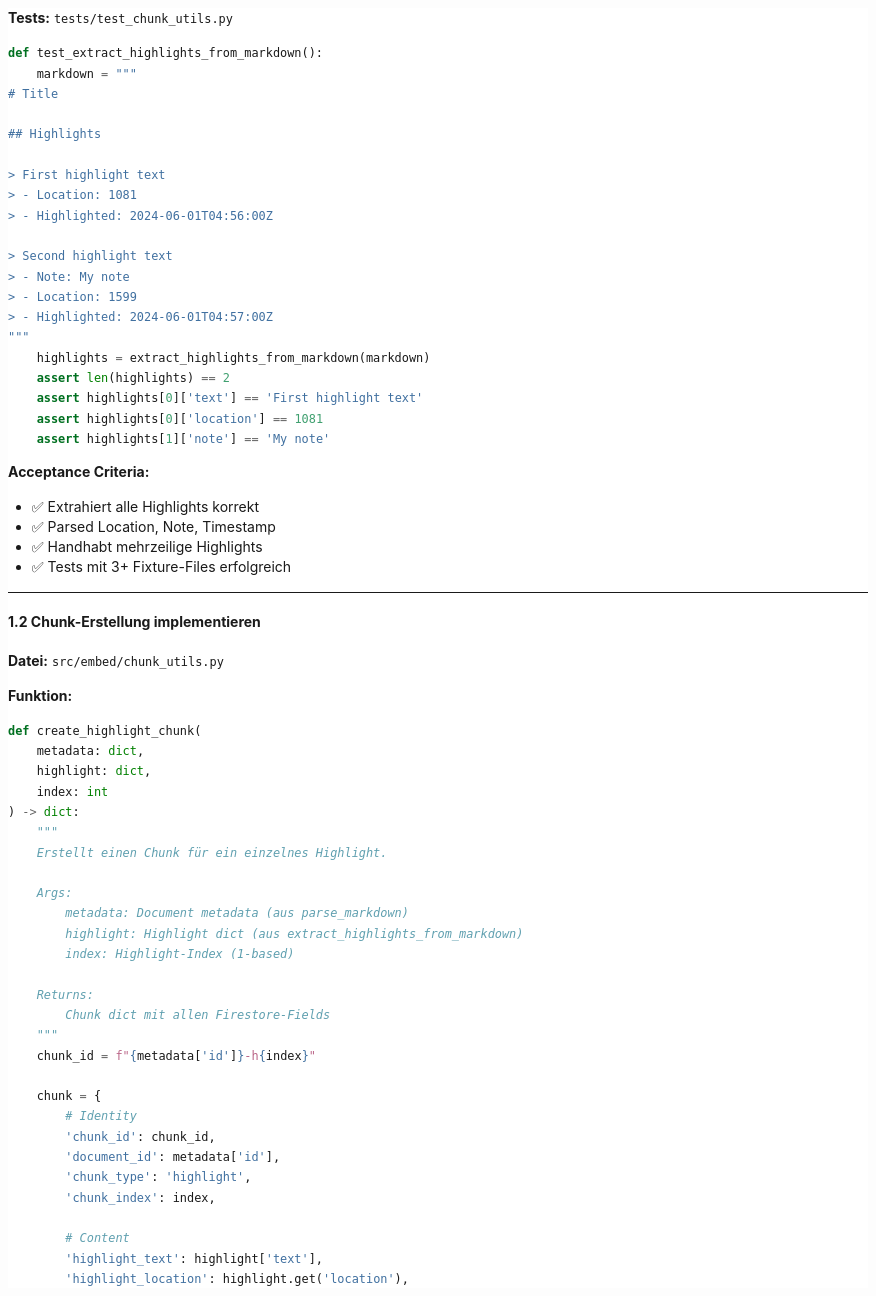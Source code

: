 **Tests:** `tests/test_chunk_utils.py`
```python
def test_extract_highlights_from_markdown():
    markdown = """
# Title

## Highlights

> First highlight text
> - Location: 1081
> - Highlighted: 2024-06-01T04:56:00Z

> Second highlight text
> - Note: My note
> - Location: 1599
> - Highlighted: 2024-06-01T04:57:00Z
"""
    highlights = extract_highlights_from_markdown(markdown)
    assert len(highlights) == 2
    assert highlights[0]['text'] == 'First highlight text'
    assert highlights[0]['location'] == 1081
    assert highlights[1]['note'] == 'My note'
```

**Acceptance Criteria:**
- ✅ Extrahiert alle Highlights korrekt
- ✅ Parsed Location, Note, Timestamp
- ✅ Handhabt mehrzeilige Highlights
- ✅ Tests mit 3+ Fixture-Files erfolgreich

---

#### 1.2 Chunk-Erstellung implementieren
**Datei:** `src/embed/chunk_utils.py`

**Funktion:**
```python
def create_highlight_chunk(
    metadata: dict,
    highlight: dict,
    index: int
) -> dict:
    """
    Erstellt einen Chunk für ein einzelnes Highlight.

    Args:
        metadata: Document metadata (aus parse_markdown)
        highlight: Highlight dict (aus extract_highlights_from_markdown)
        index: Highlight-Index (1-based)

    Returns:
        Chunk dict mit allen Firestore-Fields
    """
    chunk_id = f"{metadata['id']}-h{index}"

    chunk = {
        # Identity
        'chunk_id': chunk_id,
        'document_id': metadata['id'],
        'chunk_type': 'highlight',
        'chunk_index': index,

        # Content
        'highlight_text': highlight['text'],
        'highlight_location': highlight.get('location'),
```